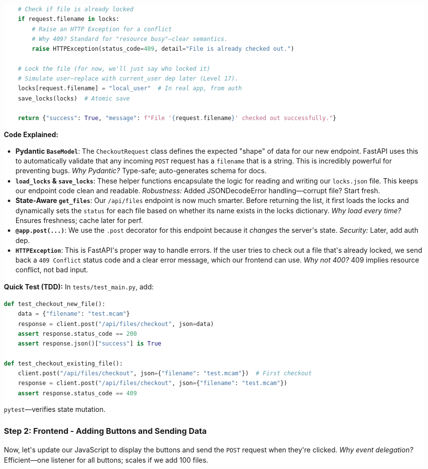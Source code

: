 ```python
    # Check if file is already locked
    if request.filename in locks:
        # Raise an HTTP Exception for a conflict
        # Why 409? Standard for "resource busy"—clear semantics.
        raise HTTPException(status_code=409, detail="File is already checked out.")

    # Lock the file (for now, we'll just say who locked it)
    # Simulate user—replace with current_user dep later (Level 17).
    locks[request.filename] = "local_user"  # In real app, from auth
    save_locks(locks)  # Atomic save

    return {"success": True, "message": f"File '{request.filename}' checked out successfully."}
```

**Code Explained:**

- **Pydantic `BaseModel`**: The `CheckoutRequest` class defines the expected "shape" of data for our new endpoint. FastAPI uses this to automatically validate that any incoming `POST` request has a `filename` that is a string. This is incredibly powerful for preventing bugs. _Why Pydantic?_ Type-safe; auto-generates schema for docs.
- **`load_locks` & `save_locks`**: These helper functions encapsulate the logic for reading and writing our `locks.json` file. This keeps our endpoint code clean and readable. _Robustness:_ Added JSONDecodeError handling—corrupt file? Start fresh.
- **State-Aware `get_files`**: Our `/api/files` endpoint is now much smarter. Before returning the list, it first loads the locks and dynamically sets the `status` for each file based on whether its name exists in the locks dictionary. _Why load every time?_ Ensures freshness; cache later for perf.
- **`@app.post(...)`**: We use the `.post` decorator for this endpoint because it _changes_ the server's state. _Security:_ Later, add auth dep.
- **`HTTPException`**: This is FastAPI's proper way to handle errors. If the user tries to check out a file that's already locked, we send back a `409 Conflict` status code and a clear error message, which our frontend can use. _Why not 400?_ 409 implies resource conflict, not bad input.

**Quick Test (TDD):** In `tests/test_main.py`, add:

```python
def test_checkout_new_file():
    data = {"filename": "test.mcam"}
    response = client.post("/api/files/checkout", json=data)
    assert response.status_code == 200
    assert response.json()["success"] is True

def test_checkout_existing_file():
    client.post("/api/files/checkout", json={"filename": "test.mcam"})  # First checkout
    response = client.post("/api/files/checkout", json={"filename": "test.mcam"})
    assert response.status_code == 409
```

`pytest`—verifies state mutation.

### **Step 2: Frontend - Adding Buttons and Sending Data**

Now, let's update our JavaScript to display the buttons and send the `POST` request when they're clicked. _Why event delegation?_ Efficient—one listener for all buttons; scales if we add 100 files.
